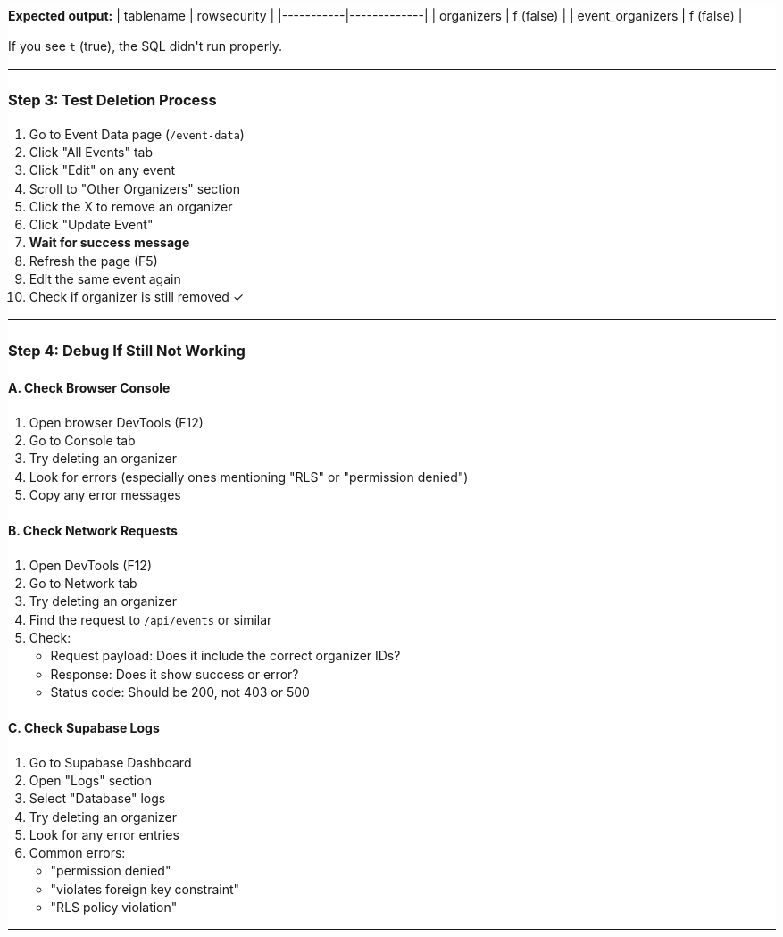 **Expected output:**
| tablename | rowsecurity |
|-----------|-------------|
| organizers | f (false) |
| event_organizers | f (false) |

If you see `t` (true), the SQL didn't run properly.

---

### Step 3: Test Deletion Process

1. Go to Event Data page (`/event-data`)
2. Click "All Events" tab
3. Click "Edit" on any event
4. Scroll to "Other Organizers" section
5. Click the X to remove an organizer
6. Click "Update Event"
7. **Wait for success message**
8. Refresh the page (F5)
9. Edit the same event again
10. Check if organizer is still removed ✓

---

### Step 4: Debug If Still Not Working

#### A. Check Browser Console

1. Open browser DevTools (F12)
2. Go to Console tab
3. Try deleting an organizer
4. Look for errors (especially ones mentioning "RLS" or "permission denied")
5. Copy any error messages

#### B. Check Network Requests

1. Open DevTools (F12)
2. Go to Network tab
3. Try deleting an organizer
4. Find the request to `/api/events` or similar
5. Check:
   - Request payload: Does it include the correct organizer IDs?
   - Response: Does it show success or error?
   - Status code: Should be 200, not 403 or 500

#### C. Check Supabase Logs

1. Go to Supabase Dashboard
2. Open "Logs" section
3. Select "Database" logs
4. Try deleting an organizer
5. Look for any error entries
6. Common errors:
   - "permission denied"
   - "violates foreign key constraint"
   - "RLS policy violation"

---